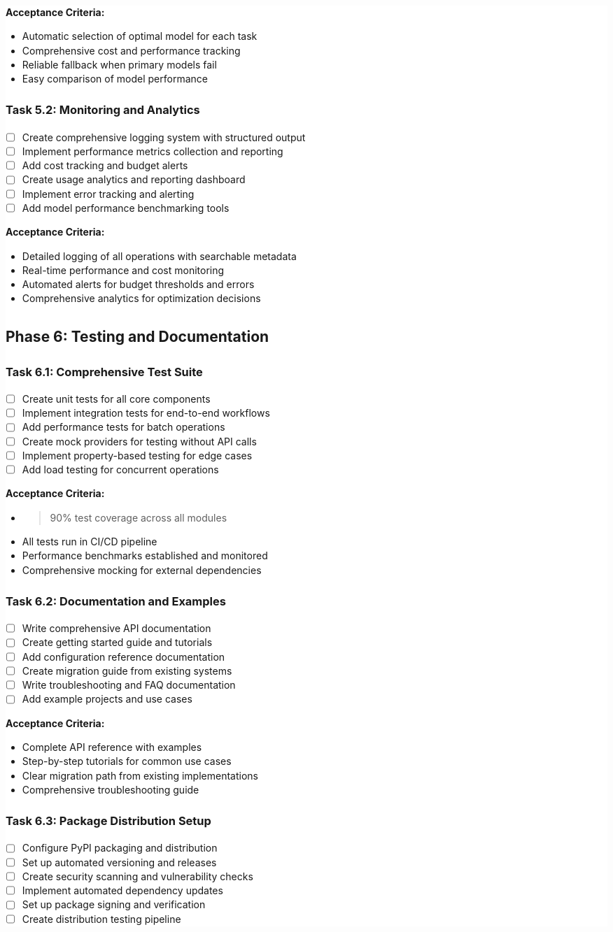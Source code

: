 **Acceptance Criteria:**
- Automatic selection of optimal model for each task
- Comprehensive cost and performance tracking
- Reliable fallback when primary models fail
- Easy comparison of model performance

### Task 5.2: Monitoring and Analytics
- [ ] Create comprehensive logging system with structured output
- [ ] Implement performance metrics collection and reporting
- [ ] Add cost tracking and budget alerts
- [ ] Create usage analytics and reporting dashboard
- [ ] Implement error tracking and alerting
- [ ] Add model performance benchmarking tools

**Acceptance Criteria:**
- Detailed logging of all operations with searchable metadata
- Real-time performance and cost monitoring
- Automated alerts for budget thresholds and errors
- Comprehensive analytics for optimization decisions

## Phase 6: Testing and Documentation

### Task 6.1: Comprehensive Test Suite
- [ ] Create unit tests for all core components
- [ ] Implement integration tests for end-to-end workflows
- [ ] Add performance tests for batch operations
- [ ] Create mock providers for testing without API calls
- [ ] Implement property-based testing for edge cases
- [ ] Add load testing for concurrent operations

**Acceptance Criteria:**
- >90% test coverage across all modules
- All tests run in CI/CD pipeline
- Performance benchmarks established and monitored
- Comprehensive mocking for external dependencies

### Task 6.2: Documentation and Examples
- [ ] Write comprehensive API documentation
- [ ] Create getting started guide and tutorials
- [ ] Add configuration reference documentation
- [ ] Create migration guide from existing systems
- [ ] Write troubleshooting and FAQ documentation
- [ ] Add example projects and use cases

**Acceptance Criteria:**
- Complete API reference with examples
- Step-by-step tutorials for common use cases
- Clear migration path from existing implementations
- Comprehensive troubleshooting guide

### Task 6.3: Package Distribution Setup
- [ ] Configure PyPI packaging and distribution
- [ ] Set up automated versioning and releases
- [ ] Create security scanning and vulnerability checks
- [ ] Implement automated dependency updates
- [ ] Set up package signing and verification
- [ ] Create distribution testing pipeline

